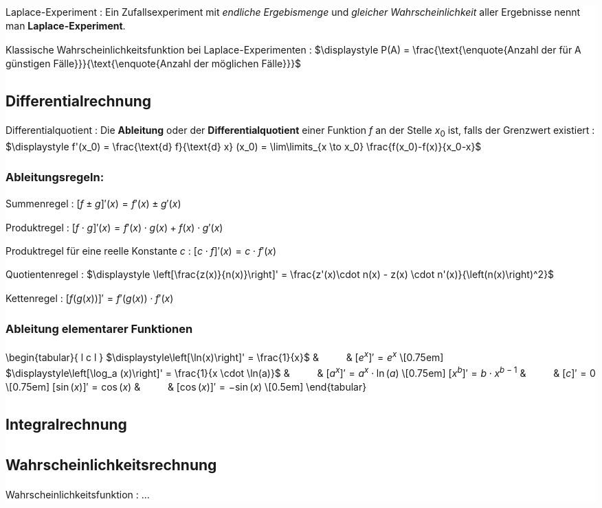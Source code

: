 
Laplace-Experiment
:	Ein Zufallsexperiment mit *endliche Ergebismenge* und *gleicher Wahrscheinlichkeit* aller Ergebnisse nennt man **Laplace-Experiment**. 

Klassische Wahrscheinlichkeitsfunktion bei Laplace-Experimenten
:	$\displaystyle P(A) = \frac{\text{\enquote{Anzahl der für A günstigen Fälle}}}{\text{\enquote{Anzahl der möglichen Fälle}}}$

## Differentialrechnung

Differentialquotient
:	Die **Ableitung** oder der **Differentialquotient** einer Funktion $f$ an der Stelle $x_0$ ist, falls der Grenzwert existiert
:	$\displaystyle f'(x_0) = \frac{\text{d} f}{\text{d} x} (x_0) = \lim\limits_{x \to x_0} \frac{f(x_0)-f(x)}{x_0-x}$

### Ableitungsregeln:

Summenregel
:	$\displaystyle [f \pm g]'(x) = f'(x) \pm g'(x)$

Produktregel
: 	$\displaystyle [f \cdot g]'(x) = f'(x) \cdot g(x) + f(x) \cdot g'(x)$

Produktregel für eine reelle Konstante $c$
: 	$\displaystyle [c \cdot f]'(x) = c \cdot f'(x)$

Quotientenregel
: 	$\displaystyle \left[\frac{z(x)}{n(x)}\right]' = \frac{z'(x)\cdot n(x) - z(x) \cdot n'(x)}{\left(n(x)\right)^2}$

Kettenregel
: 	$\displaystyle \left[f\left(g(x)\right)\right]' = f'\left( g(x) \right) \cdot f'(x)$

### Ableitung elementarer Funktionen

\begin{tabular}{ l c l }
	$\displaystyle\left[\ln(x)\right]' = \frac{1}{x}$ 						& $\qquad$ 	& $\displaystyle\left[e^x\right]' = 	e^x$ 	 		\\[0.75em]	
	$\displaystyle\left[\log_a (x)\right]' = \frac{1}{x \cdot \ln(a)}$	    & $\qquad$	& $\displaystyle\left[a^x\right]' = a^x \cdot \ln (a)$ 	\\[0.75em]
	$\displaystyle\left[x^b\right]' = b \cdot x^{b-1}$ 				        & $\qquad$	& $\displaystyle\left[c\right]'	 = 0$ 					\\[0.75em]
	$\displaystyle\left[\sin(x)\right]' = \cos(x)$ 				        	& $\qquad$	& $\displaystyle\left[\cos(x)\right]'	 = -\sin(x)$ 	\\[0.5em]
\end{tabular}

## Integralrechnung


## Wahrscheinlichkeitsrechnung

Wahrscheinlichkeitsfunktion
:	...
